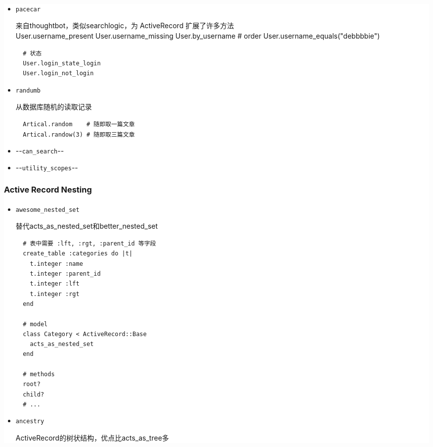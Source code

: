 - `pacecar`

   <div class="description">来自thoughtbot，类似searchlogic，为 ActiveRecord 扩展了许多方法</div>
        User.username_present
        User.username_missing
        User.by_username      # order
        User.username_equals("debbbbie")

        # 状态
        User.login_state_login
        User.login_not_login

- `randumb`

   <div class="description">从数据库随机的读取记录</div>

        Artical.random    # 随即取一篇文章
        Artical.randow(3) # 随即取三篇文章

- --`can_search`--
- --`utility_scopes`--

### Active Record Nesting ###

- `awesome_nested_set`

   <div class="description">替代acts_as_nested_set和better_nested_set</div>


        # 表中需要 :lft, :rgt, :parent_id 等字段
        create_table :categories do |t|
          t.integer :name
          t.integer :parent_id
          t.integer :lft
          t.integer :rgt
        end

        # model
        class Category < ActiveRecord::Base
          acts_as_nested_set
        end

        # methods
        root?
        child?
        # ...
- `ancestry`

   <div class="description">ActiveRecord的树状结构，优点比acts_as_tree多</div>
